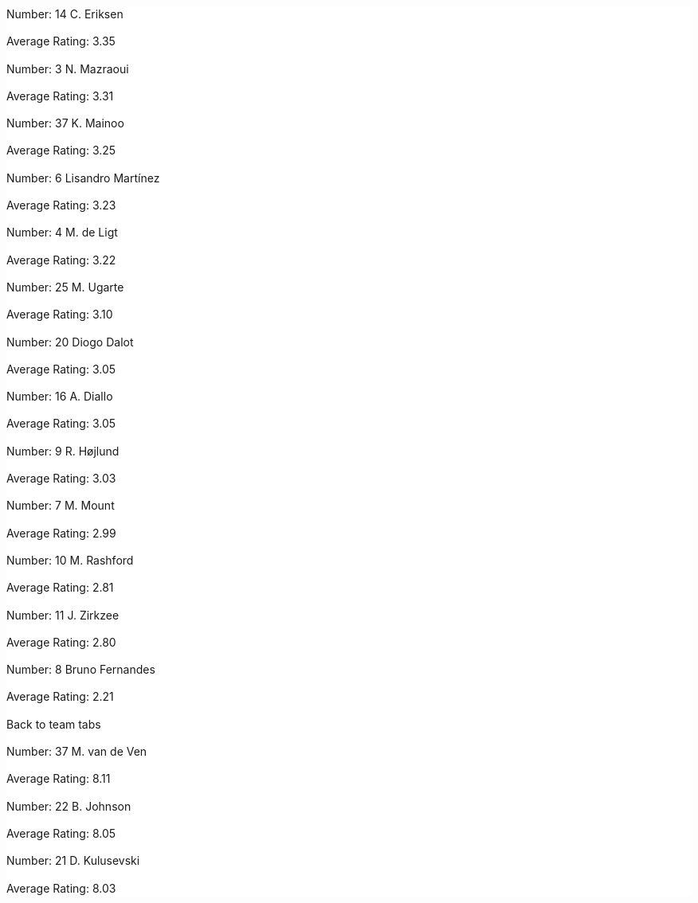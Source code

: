 Number: 14 C. Eriksen

Average Rating: 3.35

Number: 3 N. Mazraoui

Average Rating: 3.31

Number: 37 K. Mainoo

Average Rating: 3.25

Number: 6 Lisandro Martínez

Average Rating: 3.23

Number: 4 M. de Ligt

Average Rating: 3.22

Number: 25 M. Ugarte

Average Rating: 3.10

Number: 20 Diogo Dalot

Average Rating: 3.05

Number: 16 A. Diallo

Average Rating: 3.05

Number: 9 R. Højlund

Average Rating: 3.03

Number: 7 M. Mount

Average Rating: 2.99

Number: 10 M. Rashford

Average Rating: 2.81

Number: 11 J. Zirkzee

Average Rating: 2.80

Number: 8 Bruno Fernandes

Average Rating: 2.21

Back to team tabs

Number: 37 M. van de Ven

Average Rating: 8.11

Number: 22 B. Johnson

Average Rating: 8.05

Number: 21 D. Kulusevski

Average Rating: 8.03
